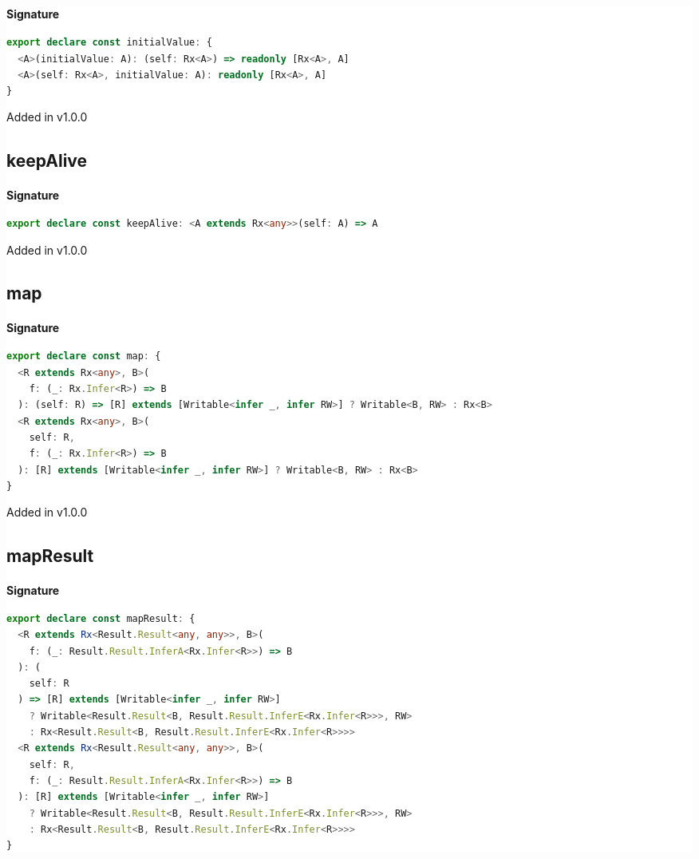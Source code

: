 **Signature**

```ts
export declare const initialValue: {
  <A>(initialValue: A): (self: Rx<A>) => readonly [Rx<A>, A]
  <A>(self: Rx<A>, initialValue: A): readonly [Rx<A>, A]
}
```

Added in v1.0.0

## keepAlive

**Signature**

```ts
export declare const keepAlive: <A extends Rx<any>>(self: A) => A
```

Added in v1.0.0

## map

**Signature**

```ts
export declare const map: {
  <R extends Rx<any>, B>(
    f: (_: Rx.Infer<R>) => B
  ): (self: R) => [R] extends [Writable<infer _, infer RW>] ? Writable<B, RW> : Rx<B>
  <R extends Rx<any>, B>(
    self: R,
    f: (_: Rx.Infer<R>) => B
  ): [R] extends [Writable<infer _, infer RW>] ? Writable<B, RW> : Rx<B>
}
```

Added in v1.0.0

## mapResult

**Signature**

```ts
export declare const mapResult: {
  <R extends Rx<Result.Result<any, any>>, B>(
    f: (_: Result.Result.InferA<Rx.Infer<R>>) => B
  ): (
    self: R
  ) => [R] extends [Writable<infer _, infer RW>]
    ? Writable<Result.Result<B, Result.Result.InferE<Rx.Infer<R>>>, RW>
    : Rx<Result.Result<B, Result.Result.InferE<Rx.Infer<R>>>>
  <R extends Rx<Result.Result<any, any>>, B>(
    self: R,
    f: (_: Result.Result.InferA<Rx.Infer<R>>) => B
  ): [R] extends [Writable<infer _, infer RW>]
    ? Writable<Result.Result<B, Result.Result.InferE<Rx.Infer<R>>>, RW>
    : Rx<Result.Result<B, Result.Result.InferE<Rx.Infer<R>>>>
}
```
